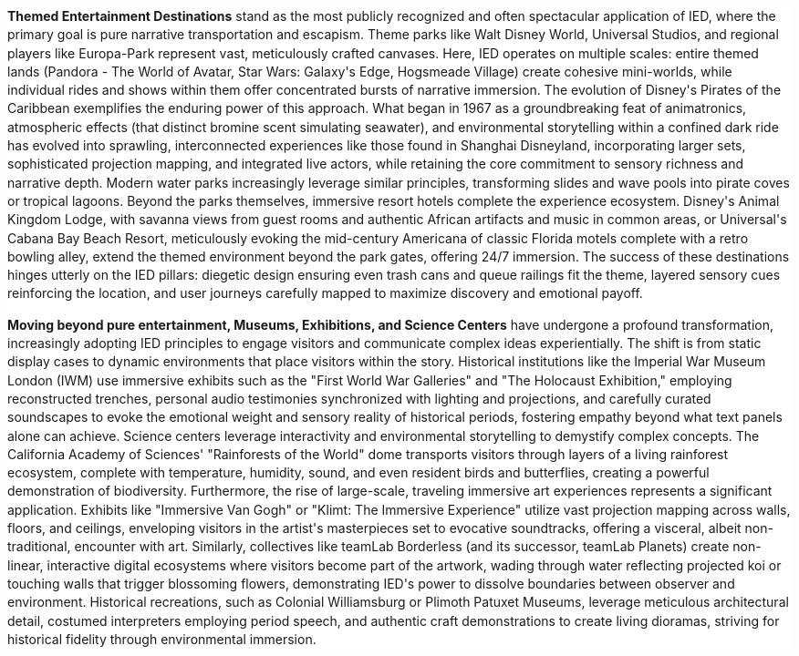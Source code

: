 **Themed Entertainment Destinations** stand as the most publicly recognized and often spectacular application of IED, where the primary goal is pure narrative transportation and escapism. Theme parks like Walt Disney World, Universal Studios, and regional players like Europa-Park represent vast, meticulously crafted canvases. Here, IED operates on multiple scales: entire themed lands (Pandora - The World of Avatar, Star Wars: Galaxy's Edge, Hogsmeade Village) create cohesive mini-worlds, while individual rides and shows within them offer concentrated bursts of narrative immersion. The evolution of Disney's Pirates of the Caribbean exemplifies the enduring power of this approach. What began in 1967 as a groundbreaking feat of animatronics, atmospheric effects (that distinct bromine scent simulating seawater), and environmental storytelling within a confined dark ride has evolved into sprawling, interconnected experiences like those found in Shanghai Disneyland, incorporating larger sets, sophisticated projection mapping, and integrated live actors, while retaining the core commitment to sensory richness and narrative depth. Modern water parks increasingly leverage similar principles, transforming slides and wave pools into pirate coves or tropical lagoons. Beyond the parks themselves, immersive resort hotels complete the experience ecosystem. Disney's Animal Kingdom Lodge, with savanna views from guest rooms and authentic African artifacts and music in common areas, or Universal's Cabana Bay Beach Resort, meticulously evoking the mid-century Americana of classic Florida motels complete with a retro bowling alley, extend the themed environment beyond the park gates, offering 24/7 immersion. The success of these destinations hinges utterly on the IED pillars: diegetic design ensuring even trash cans and queue railings fit the theme, layered sensory cues reinforcing the location, and user journeys carefully mapped to maximize discovery and emotional payoff.

**Moving beyond pure entertainment, Museums, Exhibitions, and Science Centers** have undergone a profound transformation, increasingly adopting IED principles to engage visitors and communicate complex ideas experientially. The shift is from static display cases to dynamic environments that place visitors within the story. Historical institutions like the Imperial War Museum London (IWM) use immersive exhibits such as the "First World War Galleries" and "The Holocaust Exhibition," employing reconstructed trenches, personal audio testimonies synchronized with lighting and projections, and carefully curated soundscapes to evoke the emotional weight and sensory reality of historical periods, fostering empathy beyond what text panels alone can achieve. Science centers leverage interactivity and environmental storytelling to demystify complex concepts. The California Academy of Sciences' "Rainforests of the World" dome transports visitors through layers of a living rainforest ecosystem, complete with temperature, humidity, sound, and even resident birds and butterflies, creating a powerful demonstration of biodiversity. Furthermore, the rise of large-scale, traveling immersive art experiences represents a significant application. Exhibits like "Immersive Van Gogh" or "Klimt: The Immersive Experience" utilize vast projection mapping across walls, floors, and ceilings, enveloping visitors in the artist's masterpieces set to evocative soundtracks, offering a visceral, albeit non-traditional, encounter with art. Similarly, collectives like teamLab Borderless (and its successor, teamLab Planets) create non-linear, interactive digital ecosystems where visitors become part of the artwork, wading through water reflecting projected koi or touching walls that trigger blossoming flowers, demonstrating IED's power to dissolve boundaries between observer and environment. Historical recreations, such as Colonial Williamsburg or Plimoth Patuxet Museums, leverage meticulous architectural detail, costumed interpreters employing period speech, and authentic craft demonstrations to create living dioramas, striving for historical fidelity through environmental immersion.
